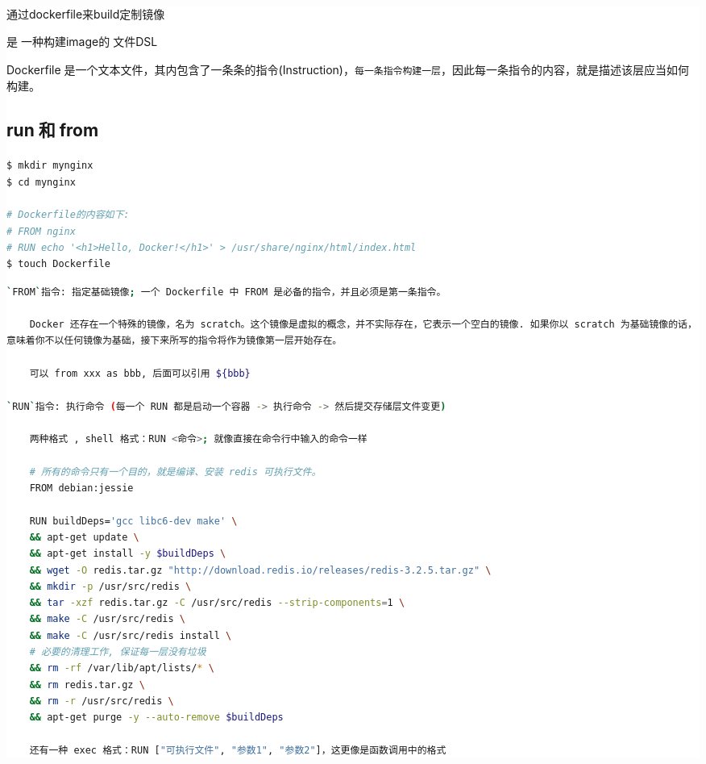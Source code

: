 通过dockerfile来build定制镜像

是  一种构建image的 文件DSL

Dockerfile 是一个文本文件，其内包含了一条条的指令(Instruction)，`每一条指令构建一层`，因此每一条指令的内容，就是描述该层应当如何构建。

## run 和 from


```sh
$ mkdir mynginx
$ cd mynginx

# Dockerfile的内容如下:
# FROM nginx
# RUN echo '<h1>Hello, Docker!</h1>' > /usr/share/nginx/html/index.html
$ touch Dockerfile
```

```sh
`FROM`指令: 指定基础镜像; 一个 Dockerfile 中 FROM 是必备的指令，并且必须是第一条指令。

    Docker 还存在一个特殊的镜像，名为 scratch。这个镜像是虚拟的概念，并不实际存在，它表示一个空白的镜像. 如果你以 scratch 为基础镜像的话，意味着你不以任何镜像为基础，接下来所写的指令将作为镜像第一层开始存在。

    可以 from xxx as bbb, 后面可以引用 ${bbb}

`RUN`指令: 执行命令 (每一个 RUN 都是启动一个容器 -> 执行命令 -> 然后提交存储层文件变更)

    两种格式 , shell 格式：RUN <命令>; 就像直接在命令行中输入的命令一样

    # 所有的命令只有一个目的，就是编译、安装 redis 可执行文件。
    FROM debian:jessie

    RUN buildDeps='gcc libc6-dev make' \
    && apt-get update \
    && apt-get install -y $buildDeps \
    && wget -O redis.tar.gz "http://download.redis.io/releases/redis-3.2.5.tar.gz" \
    && mkdir -p /usr/src/redis \
    && tar -xzf redis.tar.gz -C /usr/src/redis --strip-components=1 \
    && make -C /usr/src/redis \
    && make -C /usr/src/redis install \
    # 必要的清理工作, 保证每一层没有垃圾
    && rm -rf /var/lib/apt/lists/* \
    && rm redis.tar.gz \
    && rm -r /usr/src/redis \
    && apt-get purge -y --auto-remove $buildDeps

    还有一种 exec 格式：RUN ["可执行文件", "参数1", "参数2"]，这更像是函数调用中的格式


```

